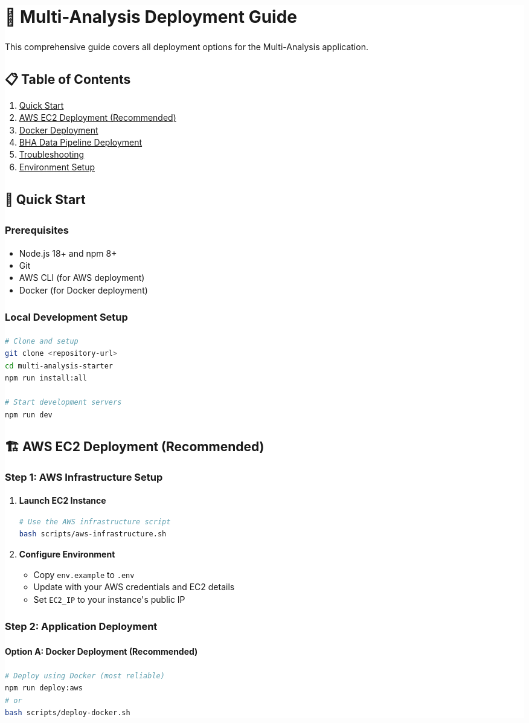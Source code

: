 # 🚀 Multi-Analysis Deployment Guide

This comprehensive guide covers all deployment options for the Multi-Analysis application.

## 📋 Table of Contents

1. [Quick Start](#quick-start)
2. [AWS EC2 Deployment (Recommended)](#aws-ec2-deployment-recommended)
3. [Docker Deployment](#docker-deployment)
4. [BHA Data Pipeline Deployment](#bha-data-pipeline-deployment)
5. [Troubleshooting](#troubleshooting)
6. [Environment Setup](#environment-setup)

## 🚀 Quick Start

### Prerequisites
- Node.js 18+ and npm 8+
- Git
- AWS CLI (for AWS deployment)
- Docker (for Docker deployment)

### Local Development Setup
```bash
# Clone and setup
git clone <repository-url>
cd multi-analysis-starter
npm run install:all

# Start development servers
npm run dev
```

## 🏗️ AWS EC2 Deployment (Recommended)

### Step 1: AWS Infrastructure Setup

1. **Launch EC2 Instance**
   ```bash
   # Use the AWS infrastructure script
   bash scripts/aws-infrastructure.sh
   ```

2. **Configure Environment**
   - Copy `env.example` to `.env`
   - Update with your AWS credentials and EC2 details
   - Set `EC2_IP` to your instance's public IP

### Step 2: Application Deployment

#### Option A: Docker Deployment (Recommended)
```bash
# Deploy using Docker (most reliable)
npm run deploy:aws
# or
bash scripts/deploy-docker.sh
```
